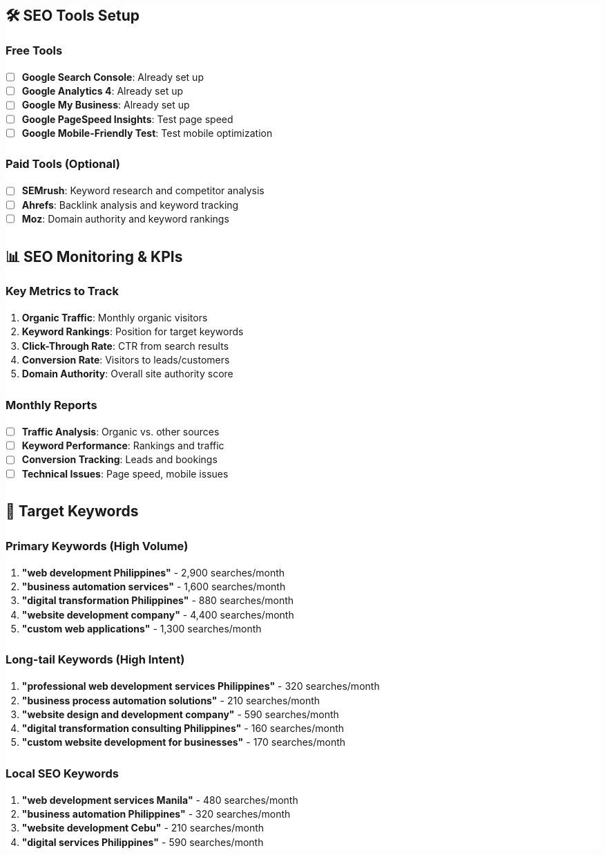 ## 🛠️ **SEO Tools Setup**

### **Free Tools**
- [ ] **Google Search Console**: Already set up
- [ ] **Google Analytics 4**: Already set up
- [ ] **Google My Business**: Already set up
- [ ] **Google PageSpeed Insights**: Test page speed
- [ ] **Google Mobile-Friendly Test**: Test mobile optimization

### **Paid Tools (Optional)**
- [ ] **SEMrush**: Keyword research and competitor analysis
- [ ] **Ahrefs**: Backlink analysis and keyword tracking
- [ ] **Moz**: Domain authority and keyword rankings

## 📊 **SEO Monitoring & KPIs**

### **Key Metrics to Track**
1. **Organic Traffic**: Monthly organic visitors
2. **Keyword Rankings**: Position for target keywords
3. **Click-Through Rate**: CTR from search results
4. **Conversion Rate**: Visitors to leads/customers
5. **Domain Authority**: Overall site authority score

### **Monthly Reports**
- [ ] **Traffic Analysis**: Organic vs. other sources
- [ ] **Keyword Performance**: Rankings and traffic
- [ ] **Conversion Tracking**: Leads and bookings
- [ ] **Technical Issues**: Page speed, mobile issues

## 🎯 **Target Keywords**

### **Primary Keywords (High Volume)**
1. **"web development Philippines"** - 2,900 searches/month
2. **"business automation services"** - 1,600 searches/month
3. **"digital transformation Philippines"** - 880 searches/month
4. **"website development company"** - 4,400 searches/month
5. **"custom web applications"** - 1,300 searches/month

### **Long-tail Keywords (High Intent)**
1. **"professional web development services Philippines"** - 320 searches/month
2. **"business process automation solutions"** - 210 searches/month
3. **"website design and development company"** - 590 searches/month
4. **"digital transformation consulting Philippines"** - 160 searches/month
5. **"custom website development for businesses"** - 170 searches/month

### **Local SEO Keywords**
1. **"web development services Manila"** - 480 searches/month
2. **"business automation Philippines"** - 320 searches/month
3. **"website development Cebu"** - 210 searches/month
4. **"digital services Philippines"** - 590 searches/month
